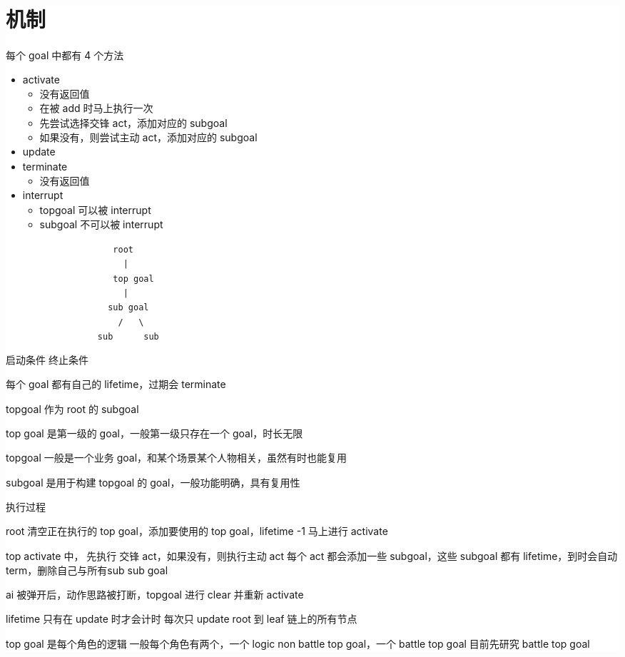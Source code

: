 # 机制

每个 goal 中都有 4 个方法
- activate
  - 没有返回值
  - 在被 add 时马上执行一次
  - 先尝试选择交锋 act，添加对应的 subgoal
  - 如果没有，则尝试主动 act，添加对应的 subgoal
- update
- terminate
  - 没有返回值
- interrupt
  - topgoal 可以被 interrupt
  - subgoal 不可以被 interrupt

```
                     root               
                       |
                     top goal
                       |
                    sub goal
                      /   \
                  sub      sub
```

启动条件
终止条件

每个 goal 都有自己的 lifetime，过期会 terminate

topgoal 作为 root 的 subgoal

top goal 是第一级的 goal，一般第一级只存在一个 goal，时长无限

topgoal 一般是一个业务 goal，和某个场景某个人物相关，虽然有时也能复用

subgoal 是用于构建 topgoal 的 goal，一般功能明确，具有复用性


执行过程

root 清空正在执行的 top goal，添加要使用的 top goal，lifetime  -1
马上进行 activate

top activate 中，
先执行 交锋 act，如果没有，则执行主动 act
每个 act 都会添加一些 subgoal，这些 subgoal 都有 lifetime，到时会自动 term，删除自己与所有sub sub goal


ai 被弹开后，动作思路被打断，topgoal 进行 clear 并重新 activate

lifetime 只有在 update 时才会计时
每次只 update root 到 leaf 链上的所有节点

top goal 是每个角色的逻辑
一般每个角色有两个，一个 logic non battle top goal，一个 battle top goal
目前先研究 battle top goal
